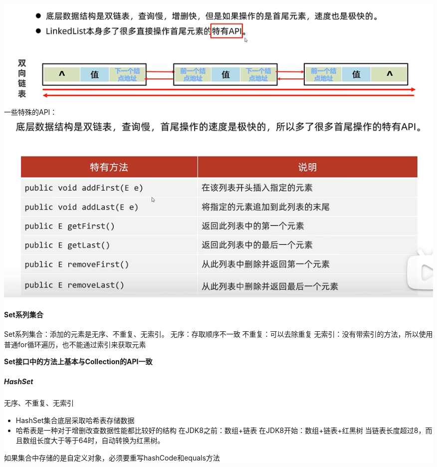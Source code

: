 ![alt text](./img/image-26.png)
一些特殊的API：
![alt text](./img/image-27.png)





#### Set系列集合
Set系列集合：添加的元素是无序、不重复、无索引。
无序：存取顺序不一致
不重复：可以去除重复
无索引：没有带索引的方法，所以使用普通for循环遍历，也不能通过索引来获取元素

**Set接口中的方法上基本与Collection的API一致**

##### HashSet
无序、不重复、无索引
- HashSet集合底层采取哈希表存储数据
- 哈希表是一种对于增删改查数据性能都比较好的结构
在JDK8之前：数组+链表
在JDK8开始：数组+链表+红黑树
当链表长度超过8，而且数组长度大于等于64时，自动转换为红黑树。

如果集合中存储的是自定义对象，必须要重写hashCode和equals方法
